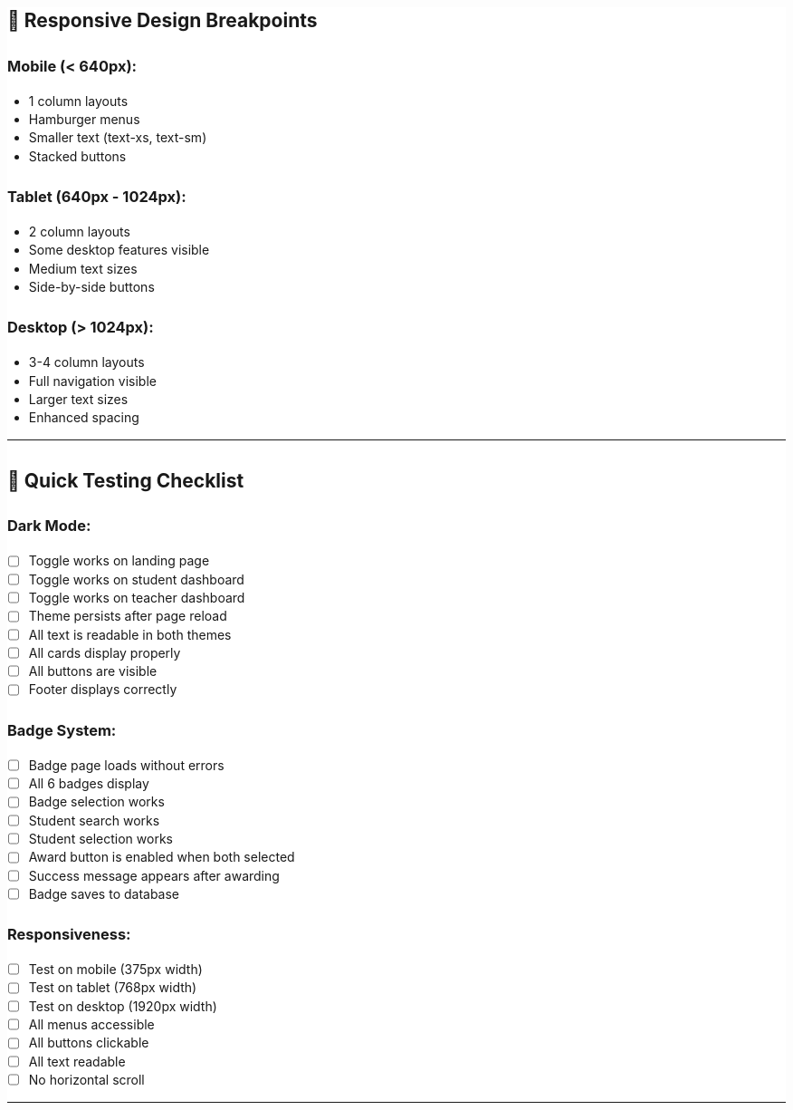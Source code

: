 ## 📱 Responsive Design Breakpoints

### Mobile (< 640px):
- 1 column layouts
- Hamburger menus
- Smaller text (text-xs, text-sm)
- Stacked buttons

### Tablet (640px - 1024px):
- 2 column layouts
- Some desktop features visible
- Medium text sizes
- Side-by-side buttons

### Desktop (> 1024px):
- 3-4 column layouts
- Full navigation visible
- Larger text sizes
- Enhanced spacing

---

## 🎯 Quick Testing Checklist

### Dark Mode:
- [ ] Toggle works on landing page
- [ ] Toggle works on student dashboard
- [ ] Toggle works on teacher dashboard
- [ ] Theme persists after page reload
- [ ] All text is readable in both themes
- [ ] All cards display properly
- [ ] All buttons are visible
- [ ] Footer displays correctly

### Badge System:
- [ ] Badge page loads without errors
- [ ] All 6 badges display
- [ ] Badge selection works
- [ ] Student search works
- [ ] Student selection works
- [ ] Award button is enabled when both selected
- [ ] Success message appears after awarding
- [ ] Badge saves to database

### Responsiveness:
- [ ] Test on mobile (375px width)
- [ ] Test on tablet (768px width)
- [ ] Test on desktop (1920px width)
- [ ] All menus accessible
- [ ] All buttons clickable
- [ ] All text readable
- [ ] No horizontal scroll

---